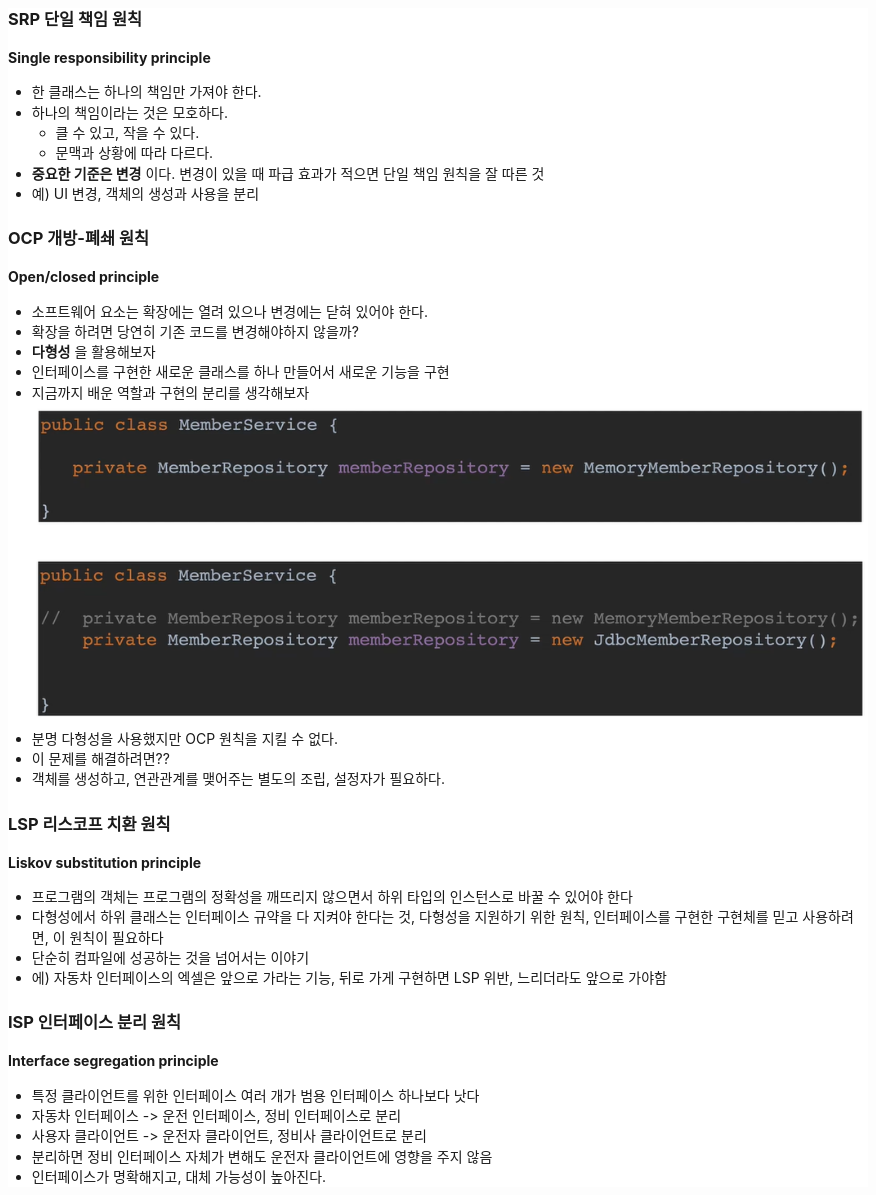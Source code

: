 ### SRP 단일 책임 원칙
__Single responsibility principle__
- 한 클래스는 하나의 책임만 가져야 한다.
- 하나의 책임이라는 것은 모호하다.
  - 클 수 있고, 작을 수 있다.
  - 문맥과 상황에 따라 다르다.
- __중요한 기준은 변경__ 이다. 변경이 있을 때 파급 효과가 적으면 단일 책임 원칙을 잘 따른 것
- 예) UI 변경, 객체의 생성과 사용을 분리

### OCP 개방-폐쇄 원칙
__Open/closed principle__
- 소프트웨어 요소는 확장에는 열려 있으나 변경에는 닫혀 있어야 한다.
- 확장을 하려면 당연히 기존 코드를 변경해야하지 않을까?
- __다형성__ 을 활용해보자
- 인터페이스를 구현한 새로운 클래스를 하나 만들어서 새로운 기능을 구현
- 지금까지 배운 역할과 구현의 분리를 생각해보자
  ![](images/2021-05-03-16-25-19.png)
- 분명 다형성을 사용했지만 OCP 원칙을 지킬 수 없다.
- 이 문제를 해결하려면??
- 객체를 생성하고, 연관관계를 맺어주는 별도의 조립, 설정자가 필요하다.

### LSP 리스코프 치환 원칙
__Liskov substitution principle__
- 프로그램의 객체는 프로그램의 정확성을 깨뜨리지 않으면서 하위 타입의 인스턴스로 바꿀 수 있어야 한다
- 다형성에서 하위 클래스는 인터페이스 규약을 다 지켜야 한다는 것, 다형성을 지원하기 위한 원칙, 인터페이스를 구현한 구현체를 믿고 사용하려면, 이 원칙이 필요하다
- 단순히 컴파일에 성공하는 것을 넘어서는 이야기
- 에) 자동차 인터페이스의 엑셀은 앞으로 가라는 기능, 뒤로 가게 구현하면 LSP 위반, 느리더라도 앞으로 가야함

### ISP 인터페이스 분리 원칙
__Interface segregation principle__
- 특정 클라이언트를 위한 인터페이스 여러 개가 범용 인터페이스 하나보다 낫다
- 자동차 인터페이스 -> 운전 인터페이스, 정비 인터페이스로 분리
- 사용자 클라이언트 -> 운전자 클라이언트, 정비사 클라이언트로 분리
- 분리하면 정비 인터페이스 자체가 변해도 운전자 클라이언트에 영향을 주지 않음
- 인터페이스가 명확해지고, 대체 가능성이 높아진다.
